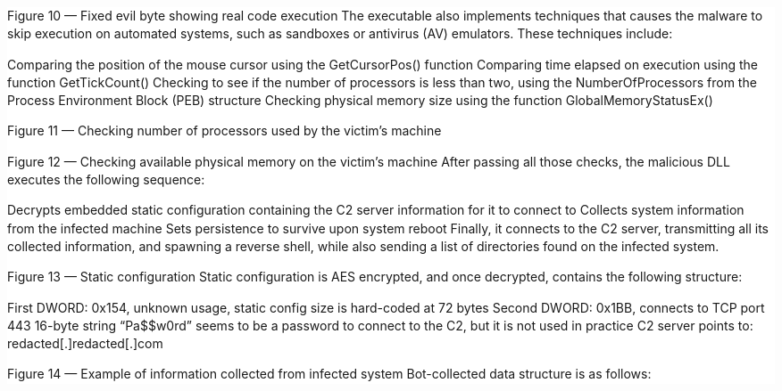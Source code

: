 







Figure 10 — Fixed evil byte showing real code execution
The executable also implements techniques that causes the malware to skip execution on automated systems, such as sandboxes or antivirus (AV) emulators. These techniques include:

Comparing the position of the mouse cursor using the GetCursorPos() function
Comparing time elapsed on execution using the function GetTickCount()
Checking to see if the number of processors is less than two, using the NumberOfProcessors from the Process Environment Block (PEB) structure
Checking physical memory size using the function GlobalMemoryStatusEx()









Figure 11 — Checking number of processors used by the victim’s machine
  








Figure 12 — Checking available physical memory on the victim’s machine
After passing all those checks, the malicious DLL executes the following sequence:


Decrypts embedded static configuration containing the C2 server information for it to connect to
Collects system information from the infected machine
Sets persistence to survive upon system reboot
Finally, it connects to the C2 server, transmitting all its collected information, and spawning a reverse shell, while also sending a list of directories found on the infected system.









Figure 13 — Static configuration
Static configuration is AES encrypted, and once decrypted, contains the following structure:


First DWORD: 0x154, unknown usage, static config size is hard-coded at 72 bytes
Second DWORD: 0x1BB, connects to TCP port 443
16-byte string “Pa$$w0rd” seems to be a password to connect to the C2, but it is not used in practice
C2 server points to: redacted[.]redacted[.]com









Figure 14 — Example of information collected from infected system
Bot-collected data structure is as follows:

